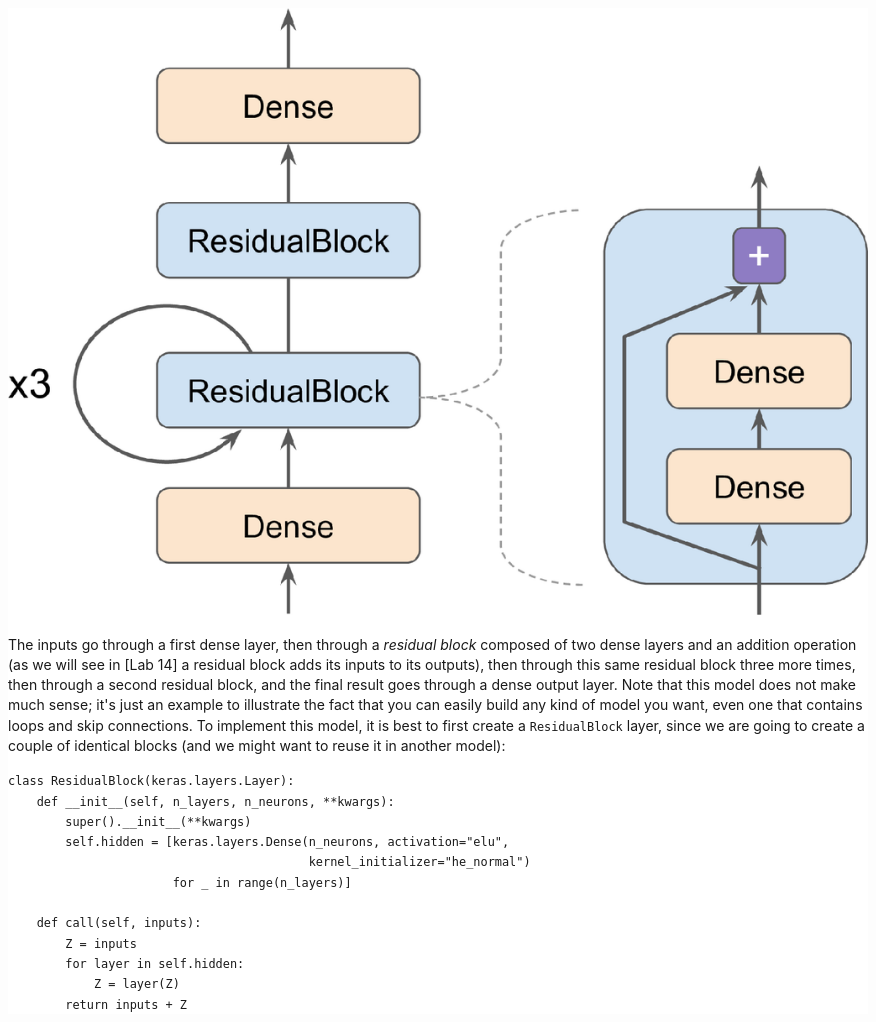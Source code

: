 ![](./images/mls2_1203.png)

The inputs go through a first dense layer, then
through a *residual block* composed of two dense layers and an addition
operation (as we will see in
[Lab 14]
a residual block adds its inputs to its outputs), then through this same
residual block three more times, then through a second residual block,
and the final result goes through a dense output layer. Note that this
model does not make much sense; it's just an example to illustrate the
fact that you can easily build any kind of model you want, even one that
contains loops and skip connections. To implement this model, it is best
to first create a `ResidualBlock` layer, since we are going to create a
couple of identical blocks (and we might want to reuse it in another
model):

``` {data-type="programlisting" code-language="python"}
class ResidualBlock(keras.layers.Layer):
    def __init__(self, n_layers, n_neurons, **kwargs):
        super().__init__(**kwargs)
        self.hidden = [keras.layers.Dense(n_neurons, activation="elu",
                                          kernel_initializer="he_normal")
                       for _ in range(n_layers)]

    def call(self, inputs):
        Z = inputs
        for layer in self.hidden:
            Z = layer(Z)
        return inputs + Z
```
